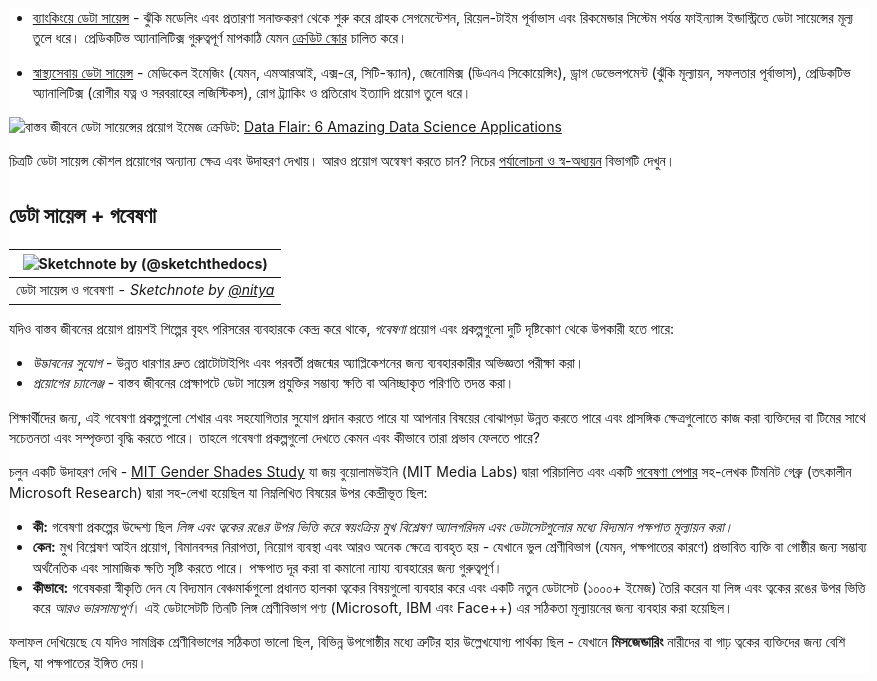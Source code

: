  * [ব্যাংকিংয়ে ডেটা সায়েন্স](https://data-flair.training/blogs/data-science-in-banking/) - ঝুঁকি মডেলিং এবং প্রতারণা সনাক্তকরণ থেকে শুরু করে গ্রাহক সেগমেন্টেশন, রিয়েল-টাইম পূর্বাভাস এবং রিকমেন্ডার সিস্টেম পর্যন্ত ফাইন্যান্স ইন্ডাস্ট্রিতে ডেটা সায়েন্সের মূল্য তুলে ধরে। প্রেডিকটিভ অ্যানালিটিক্স গুরুত্বপূর্ণ মাপকাঠি যেমন [ক্রেডিট স্কোর](https://dzone.com/articles/using-big-data-and-predictive-analytics-for-credit) চালিত করে।

 * [স্বাস্থ্যসেবায় ডেটা সায়েন্স](https://data-flair.training/blogs/data-science-in-healthcare/) - মেডিকেল ইমেজিং (যেমন, এমআরআই, এক্স-রে, সিটি-স্ক্যান), জেনোমিক্স (ডিএনএ সিকোয়েন্সিং), ড্রাগ ডেভেলপমেন্ট (ঝুঁকি মূল্যায়ন, সফলতার পূর্বাভাস), প্রেডিকটিভ অ্যানালিটিক্স (রোগীর যত্ন ও সরবরাহের লজিস্টিকস), রোগ ট্র্যাকিং ও প্রতিরোধ ইত্যাদি প্রয়োগ তুলে ধরে।

![বাস্তব জীবনে ডেটা সায়েন্সের প্রয়োগ](../../../../6-Data-Science-In-Wild/20-Real-World-Examples/images/data-science-applications.png) ইমেজ ক্রেডিট: [Data Flair: 6 Amazing Data Science Applications ](https://data-flair.training/blogs/data-science-applications/)

চিত্রটি ডেটা সায়েন্স কৌশল প্রয়োগের অন্যান্য ক্ষেত্র এবং উদাহরণ দেখায়। আরও প্রয়োগ অন্বেষণ করতে চান? নিচের [পর্যালোচনা ও স্ব-অধ্যয়ন](../../../../6-Data-Science-In-Wild/20-Real-World-Examples) বিভাগটি দেখুন।

## ডেটা সায়েন্স + গবেষণা

| ![ Sketchnote by [(@sketchthedocs)](https://sketchthedocs.dev) ](../../sketchnotes/20-DataScience-Research.png) |
| :---------------------------------------------------------------------------------------------------------------: |
|              ডেটা সায়েন্স ও গবেষণা - _Sketchnote by [@nitya](https://twitter.com/nitya)_              |

যদিও বাস্তব জীবনের প্রয়োগ প্রায়শই শিল্পের বৃহৎ পরিসরের ব্যবহারকে কেন্দ্র করে থাকে, _গবেষণা_ প্রয়োগ এবং প্রকল্পগুলো দুটি দৃষ্টিকোণ থেকে উপকারী হতে পারে:

* _উদ্ভাবনের সুযোগ_ - উন্নত ধারণার দ্রুত প্রোটোটাইপিং এবং পরবর্তী প্রজন্মের অ্যাপ্লিকেশনের জন্য ব্যবহারকারীর অভিজ্ঞতা পরীক্ষা করা।
* _প্রয়োগের চ্যালেঞ্জ_ - বাস্তব জীবনের প্রেক্ষাপটে ডেটা সায়েন্স প্রযুক্তির সম্ভাব্য ক্ষতি বা অনিচ্ছাকৃত পরিণতি তদন্ত করা।

শিক্ষার্থীদের জন্য, এই গবেষণা প্রকল্পগুলো শেখার এবং সহযোগিতার সুযোগ প্রদান করতে পারে যা আপনার বিষয়ের বোঝাপড়া উন্নত করতে পারে এবং প্রাসঙ্গিক ক্ষেত্রগুলোতে কাজ করা ব্যক্তিদের বা টিমের সাথে সচেতনতা এবং সম্পৃক্ততা বৃদ্ধি করতে পারে। তাহলে গবেষণা প্রকল্পগুলো দেখতে কেমন এবং কীভাবে তারা প্রভাব ফেলতে পারে?

চলুন একটি উদাহরণ দেখি - [MIT Gender Shades Study](http://gendershades.org/overview.html) যা জয় বুয়োলামউইনি (MIT Media Labs) দ্বারা পরিচালিত এবং একটি [গবেষণা পেপার](http://proceedings.mlr.press/v81/buolamwini18a/buolamwini18a.pdf) সহ-লেখক টিমনিট গেব্রু (তৎকালীন Microsoft Research) দ্বারা সহ-লেখা হয়েছিল যা নিম্নলিখিত বিষয়ের উপর কেন্দ্রীভূত ছিল:

 * **কী:** গবেষণা প্রকল্পের উদ্দেশ্য ছিল _লিঙ্গ এবং ত্বকের রঙের উপর ভিত্তি করে স্বয়ংক্রিয় মুখ বিশ্লেষণ অ্যালগরিদম এবং ডেটাসেটগুলোর মধ্যে বিদ্যমান পক্ষপাত মূল্যায়ন করা।_
 * **কেন:** মুখ বিশ্লেষণ আইন প্রয়োগ, বিমানবন্দর নিরাপত্তা, নিয়োগ ব্যবস্থা এবং আরও অনেক ক্ষেত্রে ব্যবহৃত হয় - যেখানে ভুল শ্রেণীবিভাগ (যেমন, পক্ষপাতের কারণে) প্রভাবিত ব্যক্তি বা গোষ্ঠীর জন্য সম্ভাব্য অর্থনৈতিক এবং সামাজিক ক্ষতি সৃষ্টি করতে পারে। পক্ষপাত দূর করা বা কমানো ন্যায্য ব্যবহারের জন্য গুরুত্বপূর্ণ।
 * **কীভাবে:** গবেষকরা স্বীকৃতি দেন যে বিদ্যমান বেঞ্চমার্কগুলো প্রধানত হালকা ত্বকের বিষয়গুলো ব্যবহার করে এবং একটি নতুন ডেটাসেট (১০০০+ ইমেজ) তৈরি করেন যা লিঙ্গ এবং ত্বকের রঙের উপর ভিত্তি করে _আরও ভারসাম্যপূর্ণ_। এই ডেটাসেটটি তিনটি লিঙ্গ শ্রেণীবিভাগ পণ্য (Microsoft, IBM এবং Face++) এর সঠিকতা মূল্যায়নের জন্য ব্যবহার করা হয়েছিল।

ফলাফল দেখিয়েছে যে যদিও সামগ্রিক শ্রেণীবিভাগের সঠিকতা ভালো ছিল, বিভিন্ন উপগোষ্ঠীর মধ্যে ত্রুটির হার উল্লেখযোগ্য পার্থক্য ছিল - যেখানে **মিসজেন্ডারিং** নারীদের বা গাঢ় ত্বকের ব্যক্তিদের জন্য বেশি ছিল, যা পক্ষপাতের ইঙ্গিত দেয়।
